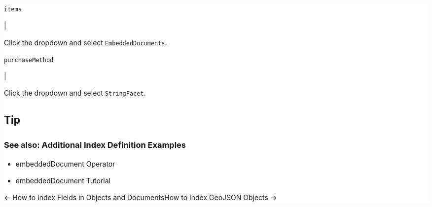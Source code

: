 `items`

|

Click the dropdown and select `EmbeddedDocuments`.  
  
`purchaseMethod`

|

Click the dropdown and select `StringFacet`.  
  
## Tip

### See also: Additional Index Definition Examples

  * embeddedDocument Operator

  * embeddedDocument Tutorial

← How to Index Fields in Objects and DocumentsHow to Index GeoJSON Objects →

